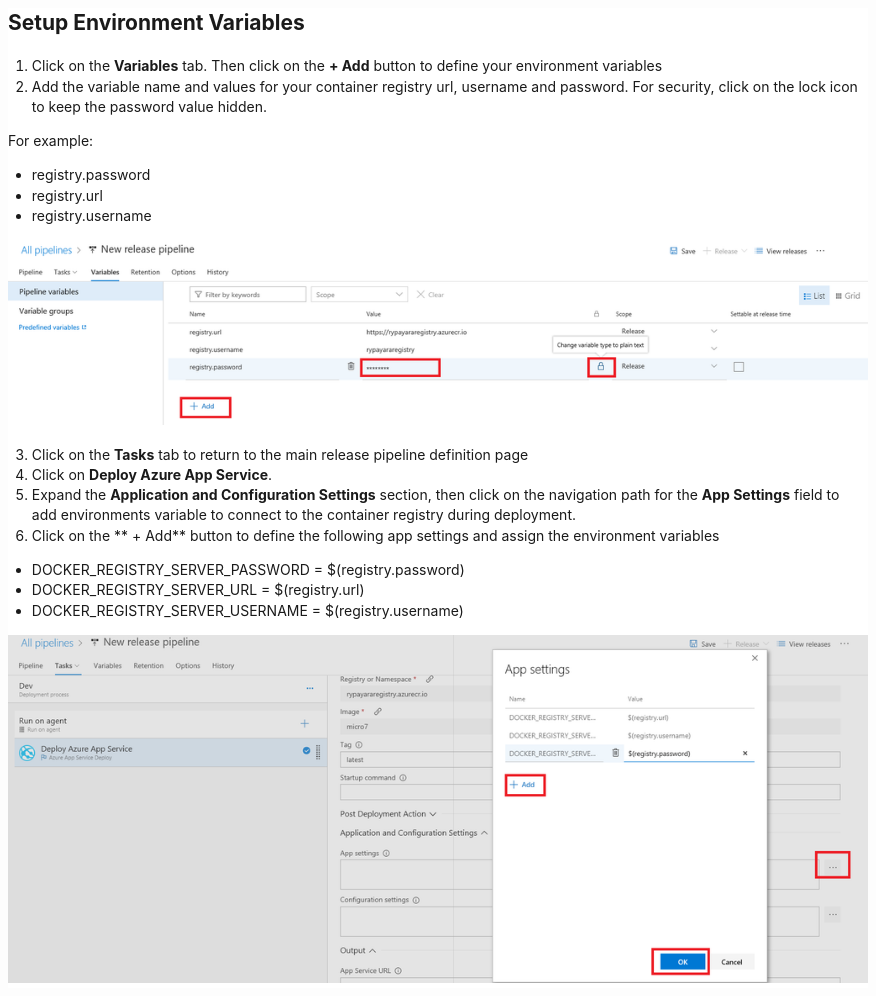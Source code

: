 ## Setup Environment Variables

1. Click on the **Variables** tab.  Then click on the **+ Add** button to define your environment variables
2. Add the variable name and values for your container registry url, username and password.   For security, click on the lock icon to keep the password value hidden.

For example:
- registry.password
- registry.url
- registry.username

<img src="media/VSTS/environment-variables12.png">

3. Click on the **Tasks** tab to return to the main release pipeline definition page
4. Click on **Deploy Azure App Service**. 
5. Expand the **Application and Configuration Settings** section, then click on the navigation path for the **App Settings** field to add environments variable to connect to the container registry during deployment.
6. Click on the ** + Add** button to define the following app settings and assign the environment variables
- DOCKER_REGISTRY_SERVER_PASSWORD = $(registry.password)
- DOCKER_REGISTRY_SERVER_URL = $(registry.url)
- DOCKER_REGISTRY_SERVER_USERNAME = $(registry.username)

<img src="media/VSTS/environment-variables14.png">
 